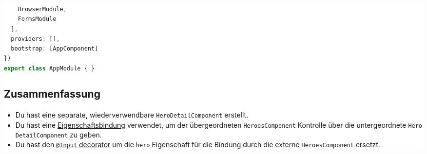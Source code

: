 ```typescript
    BrowserModule,
    FormsModule
  ],
  providers: [],
  bootstrap: [AppComponent]
})
export class AppModule { }
```

## Zusammenfassung

* Du hast eine separate, wiederverwendbare `HeroDetailComponent` erstellt.
* Du hast eine [Eigenschaftsbindung](https://angular.io/guide/property-binding) verwendet, um der übergeordneten `HeroesComponent` Kontrolle über die untergeordnete `HeroDetailComponent` zu geben.
* Du hast den [`@Input` decorator](https://angular.io/guide/inputs-outputs)
um die `hero` Eigenschaft für die Bindung durch die externe `HeroesComponent` ersetzt.